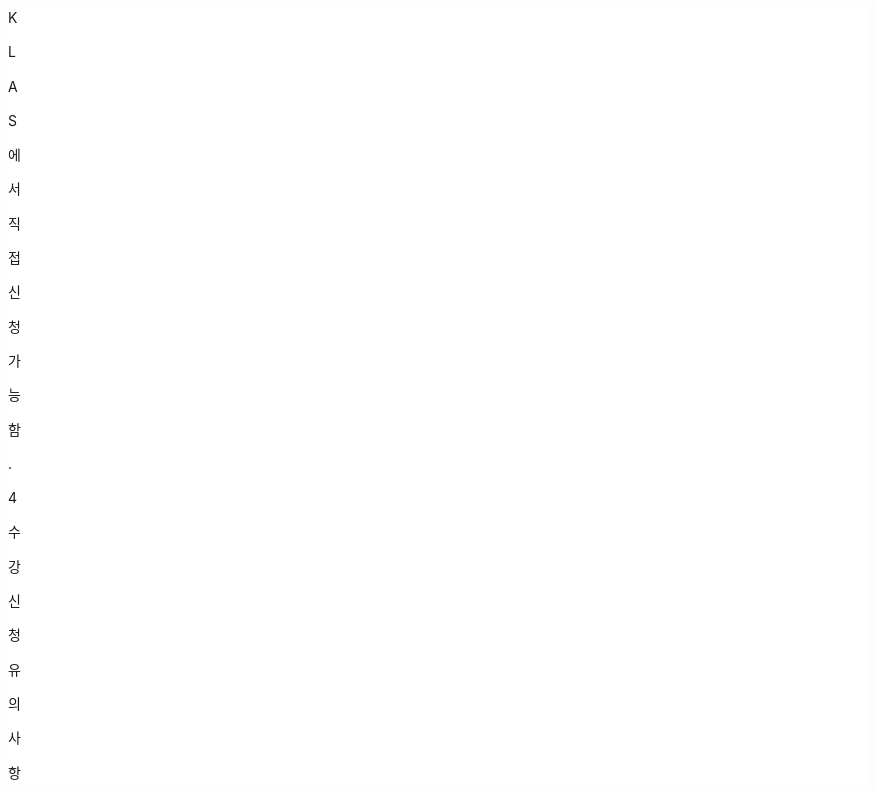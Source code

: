 
 

K

L

A

S

에

서

 

 

직

접

 

 

신

청

 

 

가

능

함

.




4

 

수

강

신

청

 

 

유

의

사

항

 

 
